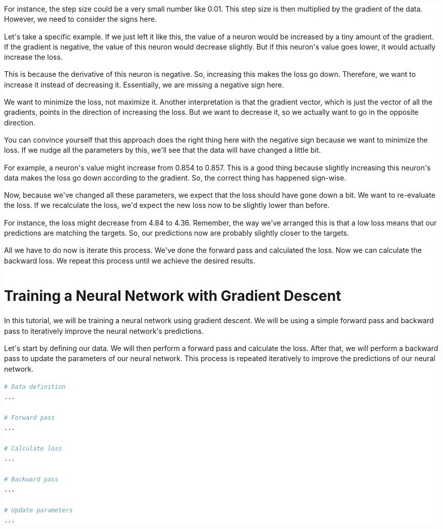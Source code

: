 For instance, the step size could be a very small number like 0.01. This step size is then multiplied by the gradient of the data. However, we need to consider the signs here. 

Let's take a specific example. If we just left it like this, the value of a neuron would be increased by a tiny amount of the gradient. If the gradient is negative, the value of this neuron would decrease slightly. But if this neuron's value goes lower, it would actually increase the loss. 

This is because the derivative of this neuron is negative. So, increasing this makes the loss go down. Therefore, we want to increase it instead of decreasing it. Essentially, we are missing a negative sign here. 

We want to minimize the loss, not maximize it. Another interpretation is that the gradient vector, which is just the vector of all the gradients, points in the direction of increasing the loss. But we want to decrease it, so we actually want to go in the opposite direction. 

You can convince yourself that this approach does the right thing here with the negative sign because we want to minimize the loss. If we nudge all the parameters by this, we'll see that the data will have changed a little bit. 

For example, a neuron's value might increase from 0.854 to 0.857. This is a good thing because slightly increasing this neuron's data makes the loss go down according to the gradient. So, the correct thing has happened sign-wise. 

Now, because we've changed all these parameters, we expect that the loss should have gone down a bit. We want to re-evaluate the loss. If we recalculate the loss, we'd expect the new loss now to be slightly lower than before. 

For instance, the loss might decrease from 4.84 to 4.36. Remember, the way we've arranged this is that a low loss means that our predictions are matching the targets. So, our predictions now are probably slightly closer to the targets. 

All we have to do now is iterate this process. We've done the forward pass and calculated the loss. Now we can calculate the backward loss. We repeat this process until we achieve the desired results.
# Training a Neural Network with Gradient Descent

In this tutorial, we will be training a neural network using gradient descent. We will be using a simple forward pass and backward pass to iteratively improve the neural network's predictions.

Let's start by defining our data. We will then perform a forward pass and calculate the loss. After that, we will perform a backward pass to update the parameters of our neural network. This process is repeated iteratively to improve the predictions of our neural network.

```python
# Data definition
...

# Forward pass
...

# Calculate loss
...

# Backward pass
...

# Update parameters
...
```
